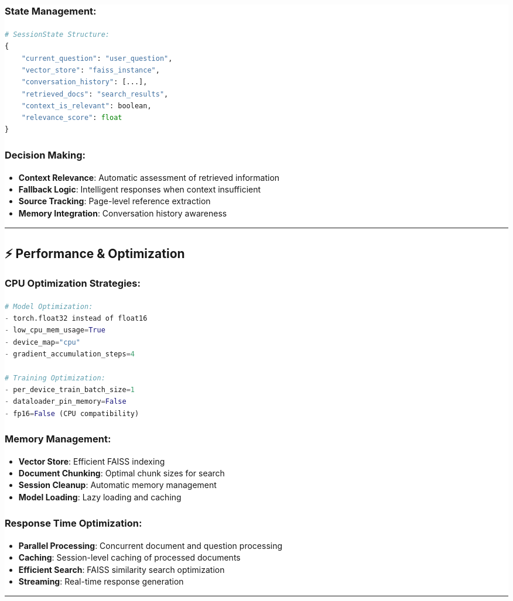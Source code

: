 ### **State Management:**
```python
# SessionState Structure:
{
    "current_question": "user_question",
    "vector_store": "faiss_instance",
    "conversation_history": [...],
    "retrieved_docs": "search_results",
    "context_is_relevant": boolean,
    "relevance_score": float
}
```

### **Decision Making:**
- **Context Relevance**: Automatic assessment of retrieved information
- **Fallback Logic**: Intelligent responses when context insufficient
- **Source Tracking**: Page-level reference extraction
- **Memory Integration**: Conversation history awareness

---

## ⚡ Performance & Optimization

### **CPU Optimization Strategies:**
```python
# Model Optimization:
- torch.float32 instead of float16
- low_cpu_mem_usage=True
- device_map="cpu"
- gradient_accumulation_steps=4

# Training Optimization:
- per_device_train_batch_size=1
- dataloader_pin_memory=False
- fp16=False (CPU compatibility)
```

### **Memory Management:**
- **Vector Store**: Efficient FAISS indexing
- **Document Chunking**: Optimal chunk sizes for search
- **Session Cleanup**: Automatic memory management
- **Model Loading**: Lazy loading and caching

### **Response Time Optimization:**
- **Parallel Processing**: Concurrent document and question processing
- **Caching**: Session-level caching of processed documents
- **Efficient Search**: FAISS similarity search optimization
- **Streaming**: Real-time response generation

---
